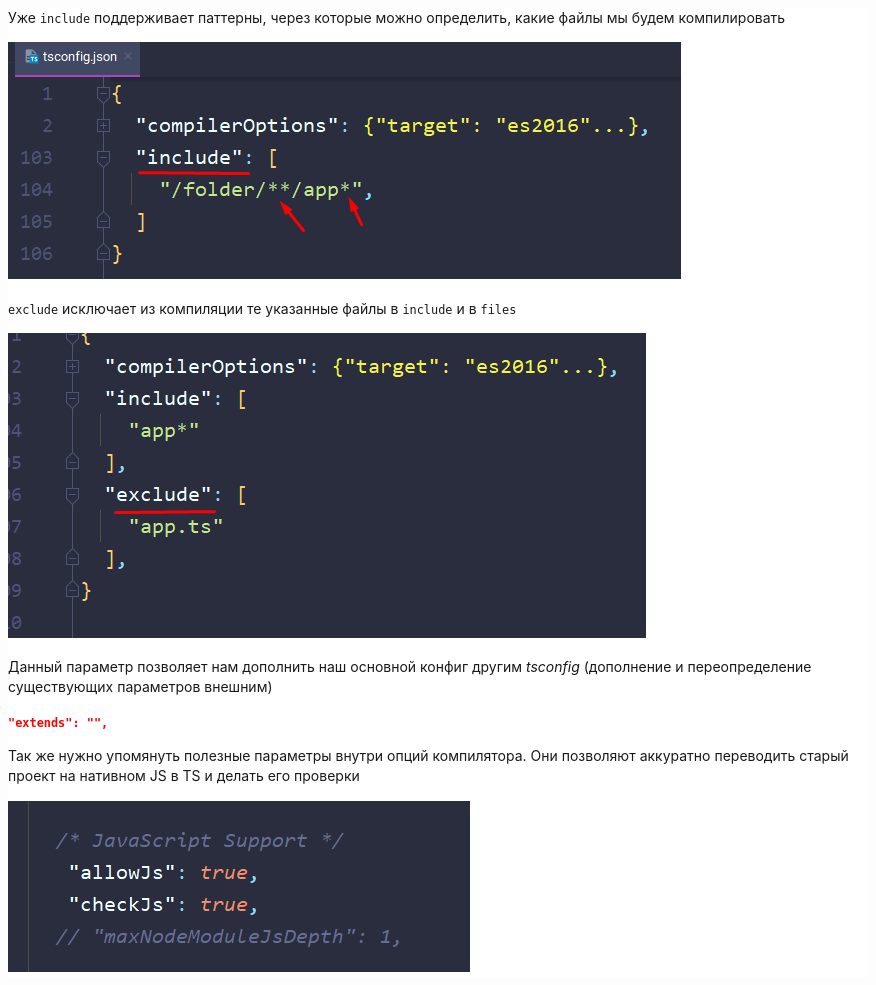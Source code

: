 
Уже `include` поддерживает паттерны, через которые можно определить, какие файлы мы будем компилировать

![](_png/724e99be6f3441516c442604ec4f79c0.png)

`exclude` исключает из компиляции те указанные файлы в `include` и в `files`

![](_png/07eb9d86715283e9068bbfe1e33b81bd.png)

Данный параметр позволяет нам дополнить наш основной конфиг другим *tsconfig* (дополнение и переопределение существующих параметров внешним)

```JSON
"extends": "",
```

Так же нужно упомянуть полезные параметры внутри опций компилятора. Они позволяют аккуратно переводить старый проект на нативном JS в TS и делать его проверки

![](_png/de6c4ddd228f47e04d33f62f227651fa.png)
